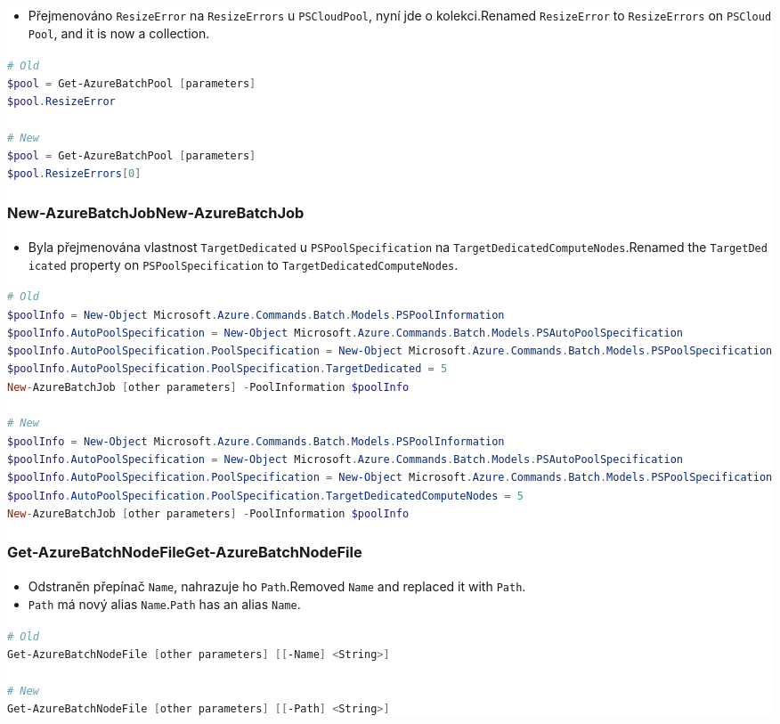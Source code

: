 - <span data-ttu-id="4d327-152">Přejmenováno `ResizeError` na `ResizeErrors` u `PSCloudPool`, nyní jde o kolekci.</span><span class="sxs-lookup"><span data-stu-id="4d327-152">Renamed `ResizeError` to `ResizeErrors` on `PSCloudPool`, and it is now a collection.</span></span>

```powershell
# Old
$pool = Get-AzureBatchPool [parameters]
$pool.ResizeError

# New
$pool = Get-AzureBatchPool [parameters]
$pool.ResizeErrors[0]
```

### <a name="new-azurebatchjob"></a><span data-ttu-id="4d327-153">**New-AzureBatchJob**</span><span class="sxs-lookup"><span data-stu-id="4d327-153">**New-AzureBatchJob**</span></span>
- <span data-ttu-id="4d327-154">Byla přejmenována vlastnost `TargetDedicated` u `PSPoolSpecification` na `TargetDedicatedComputeNodes`.</span><span class="sxs-lookup"><span data-stu-id="4d327-154">Renamed the `TargetDedicated` property on `PSPoolSpecification` to `TargetDedicatedComputeNodes`.</span></span>

```powershell
# Old
$poolInfo = New-Object Microsoft.Azure.Commands.Batch.Models.PSPoolInformation
$poolInfo.AutoPoolSpecification = New-Object Microsoft.Azure.Commands.Batch.Models.PSAutoPoolSpecification
$poolInfo.AutoPoolSpecification.PoolSpecification = New-Object Microsoft.Azure.Commands.Batch.Models.PSPoolSpecification
$poolInfo.AutoPoolSpecification.PoolSpecification.TargetDedicated = 5
New-AzureBatchJob [other parameters] -PoolInformation $poolInfo

# New
$poolInfo = New-Object Microsoft.Azure.Commands.Batch.Models.PSPoolInformation
$poolInfo.AutoPoolSpecification = New-Object Microsoft.Azure.Commands.Batch.Models.PSAutoPoolSpecification
$poolInfo.AutoPoolSpecification.PoolSpecification = New-Object Microsoft.Azure.Commands.Batch.Models.PSPoolSpecification
$poolInfo.AutoPoolSpecification.PoolSpecification.TargetDedicatedComputeNodes = 5
New-AzureBatchJob [other parameters] -PoolInformation $poolInfo
```

### <a name="get-azurebatchnodefile"></a><span data-ttu-id="4d327-155">**Get-AzureBatchNodeFile**</span><span class="sxs-lookup"><span data-stu-id="4d327-155">**Get-AzureBatchNodeFile**</span></span>
 - <span data-ttu-id="4d327-156">Odstraněn přepínač `Name`, nahrazuje ho `Path`.</span><span class="sxs-lookup"><span data-stu-id="4d327-156">Removed `Name` and replaced it with `Path`.</span></span>
 - <span data-ttu-id="4d327-157">`Path` má nový alias `Name`.</span><span class="sxs-lookup"><span data-stu-id="4d327-157">`Path` has an alias `Name`.</span></span>

```powershell
# Old
Get-AzureBatchNodeFile [other parameters] [[-Name] <String>]

# New
Get-AzureBatchNodeFile [other parameters] [[-Path] <String>]
```
